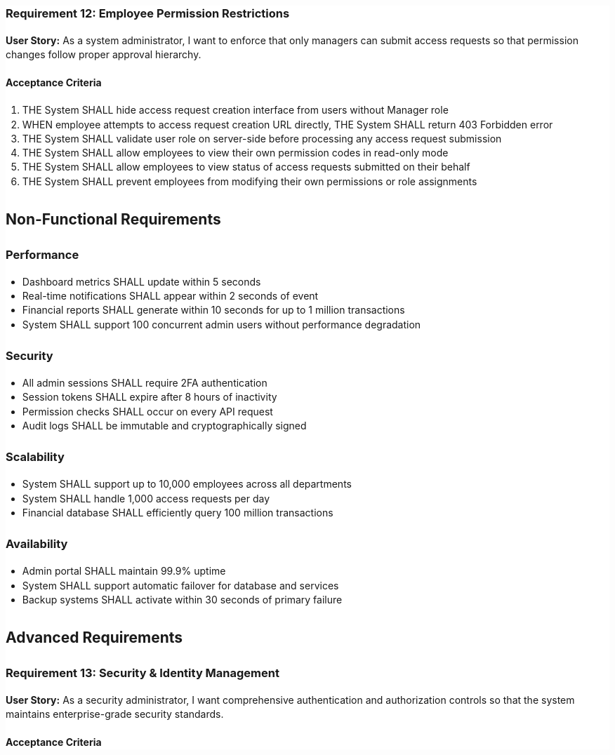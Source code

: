 ### Requirement 12: Employee Permission Restrictions

**User Story:** As a system administrator, I want to enforce that only managers can submit access requests so that permission changes follow proper approval hierarchy.

#### Acceptance Criteria

1. THE System SHALL hide access request creation interface from users without Manager role
2. WHEN employee attempts to access request creation URL directly, THE System SHALL return 403 Forbidden error
3. THE System SHALL validate user role on server-side before processing any access request submission
4. THE System SHALL allow employees to view their own permission codes in read-only mode
5. THE System SHALL allow employees to view status of access requests submitted on their behalf
6. THE System SHALL prevent employees from modifying their own permissions or role assignments

## Non-Functional Requirements

### Performance
- Dashboard metrics SHALL update within 5 seconds
- Real-time notifications SHALL appear within 2 seconds of event
- Financial reports SHALL generate within 10 seconds for up to 1 million transactions
- System SHALL support 100 concurrent admin users without performance degradation

### Security
- All admin sessions SHALL require 2FA authentication
- Session tokens SHALL expire after 8 hours of inactivity
- Permission checks SHALL occur on every API request
- Audit logs SHALL be immutable and cryptographically signed

### Scalability
- System SHALL support up to 10,000 employees across all departments
- System SHALL handle 1,000 access requests per day
- Financial database SHALL efficiently query 100 million transactions

### Availability
- Admin portal SHALL maintain 99.9% uptime
- System SHALL support automatic failover for database and services
- Backup systems SHALL activate within 30 seconds of primary failure


## Advanced Requirements

### Requirement 13: Security & Identity Management

**User Story:** As a security administrator, I want comprehensive authentication and authorization controls so that the system maintains enterprise-grade security standards.

#### Acceptance Criteria
